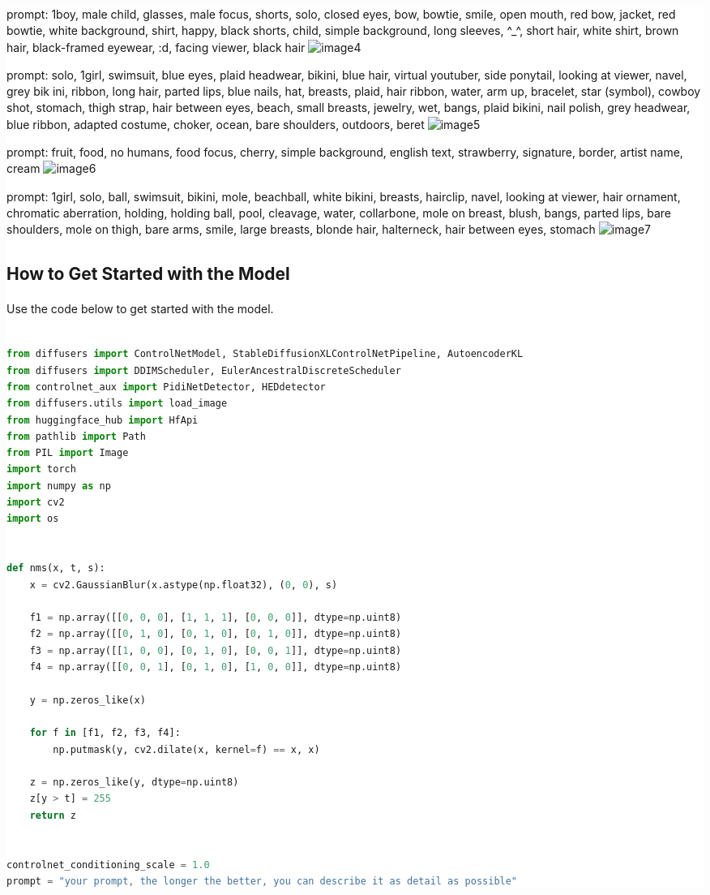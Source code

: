 prompt: 1boy, male child, glasses, male focus, shorts, solo, closed eyes, bow, bowtie, smile, open mouth, red bow, jacket, red bowtie, white background, shirt, happy, black shorts, child, simple background, long sleeves, ^_^, short hair, white shirt, brown hair, black-framed eyewear, :d, facing viewer, black hair
![image4](./000035_scribble_concat.webp)

prompt: solo, 1girl, swimsuit, blue eyes, plaid headwear, bikini, blue hair, virtual youtuber, side ponytail, looking at viewer, navel, grey bik    ini, ribbon, long hair, parted lips, blue nails, hat, breasts, plaid, hair ribbon, water, arm up, bracelet, star (symbol), cowboy shot, stomach, thigh strap, hair between eyes, beach, small breasts, jewelry, wet, bangs, plaid bikini, nail polish, grey headwear, blue ribbon, adapted costume, choker, ocean, bare shoulders, outdoors, beret
![image5](./000043_scribble_concat.webp)

prompt: fruit, food, no humans, food focus, cherry, simple background, english text, strawberry, signature, border, artist name, cream
![image6](./000067_scribble_concat.webp)

prompt: 1girl, solo, ball, swimsuit, bikini, mole, beachball, white bikini, breasts, hairclip, navel, looking at viewer, hair ornament, chromatic aberration, holding, holding ball, pool, cleavage, water, collarbone, mole on breast, blush, bangs, parted lips, bare shoulders, mole on thigh, bare arms, smile, large breasts, blonde hair, halterneck, hair between eyes, stomach
![image7](./000092_scribble_concat.webp)



## How to Get Started with the Model

Use the code below to get started with the model.

```python

from diffusers import ControlNetModel, StableDiffusionXLControlNetPipeline, AutoencoderKL
from diffusers import DDIMScheduler, EulerAncestralDiscreteScheduler
from controlnet_aux import PidiNetDetector, HEDdetector
from diffusers.utils import load_image
from huggingface_hub import HfApi
from pathlib import Path
from PIL import Image
import torch
import numpy as np
import cv2
import os


def nms(x, t, s):
    x = cv2.GaussianBlur(x.astype(np.float32), (0, 0), s)

    f1 = np.array([[0, 0, 0], [1, 1, 1], [0, 0, 0]], dtype=np.uint8)
    f2 = np.array([[0, 1, 0], [0, 1, 0], [0, 1, 0]], dtype=np.uint8)
    f3 = np.array([[1, 0, 0], [0, 1, 0], [0, 0, 1]], dtype=np.uint8)
    f4 = np.array([[0, 0, 1], [0, 1, 0], [1, 0, 0]], dtype=np.uint8)

    y = np.zeros_like(x)

    for f in [f1, f2, f3, f4]:
        np.putmask(y, cv2.dilate(x, kernel=f) == x, x)

    z = np.zeros_like(y, dtype=np.uint8)
    z[y > t] = 255
    return z


controlnet_conditioning_scale = 1.0  
prompt = "your prompt, the longer the better, you can describe it as detail as possible"
```